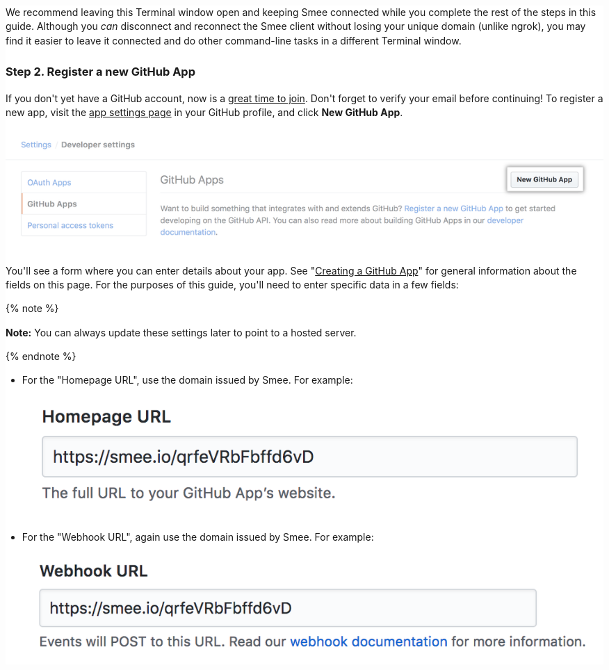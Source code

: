 We recommend leaving this Terminal window open and keeping Smee connected while you complete the rest of the steps in this guide. Although you _can_ disconnect and reconnect the Smee client without losing your unique domain (unlike ngrok), you may find it easier to leave it connected and do other command-line tasks in a different Terminal window.

### Step 2. Register a new GitHub App

If you don't yet have a GitHub account, now is a [great time to join](https://github.com/join). Don't forget to verify your email before continuing! To register a new app, visit the [app settings page](https://github.com/settings/apps) in your GitHub profile, and click **New GitHub App**.

![GitHub website, showing the **New App**](/assets/images/new-app.png)

You'll see a form where you can enter details about your app. See "[Creating a GitHub App](/apps/building-github-apps/creating-a-github-app/)" for general information about the fields on this page. For the purposes of this guide, you'll need to enter specific data in a few fields:

{% note %}

**Note:** You can always update these settings later to point to a hosted server.

{% endnote %}

* For the "Homepage URL", use the domain issued by Smee. For example:

    ![Form with Smee domain filled in for homepage URL](/assets/images/homepage-url.png)

* For the "Webhook URL", again use the domain issued by Smee. For example:

    ![Form with Smee domain filled in for webhook URL](/assets/images/webhook-url.png)
